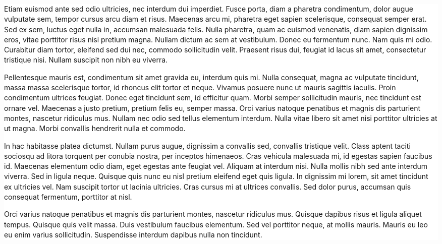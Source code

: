 Etiam euismod ante sed odio ultricies, nec interdum dui imperdiet. Fusce porta, diam a pharetra condimentum, dolor augue vulputate sem, tempor cursus arcu diam et risus. Maecenas arcu mi, pharetra eget sapien scelerisque, consequat semper erat. Sed ex sem, luctus eget nulla in, accumsan malesuada felis. Nulla pharetra, quam ac euismod venenatis, diam sapien dignissim eros, vitae porttitor risus nisi pretium magna. Nullam dictum ac sem at vestibulum. Donec eu fermentum nunc. Nam quis mi odio. Curabitur diam tortor, eleifend sed dui nec, commodo sollicitudin velit. Praesent risus dui, feugiat id lacus sit amet, consectetur tristique nisi. Nullam suscipit non nibh eu viverra.

Pellentesque mauris est, condimentum sit amet gravida eu, interdum quis mi. Nulla consequat, magna ac vulputate tincidunt, massa massa scelerisque tortor, id rhoncus elit tortor et neque. Vivamus posuere nunc ut mauris sagittis iaculis. Proin condimentum ultrices feugiat. Donec eget tincidunt sem, id efficitur quam. Morbi semper sollicitudin mauris, nec tincidunt est ornare vel. Maecenas a justo pretium, pretium felis eu, semper massa. Orci varius natoque penatibus et magnis dis parturient montes, nascetur ridiculus mus. Nullam nec odio sed tellus elementum interdum. Nulla vitae libero sit amet nisi porttitor ultricies at ut magna. Morbi convallis hendrerit nulla et commodo.

In hac habitasse platea dictumst. Nullam purus augue, dignissim a convallis sed, convallis tristique velit. Class aptent taciti sociosqu ad litora torquent per conubia nostra, per inceptos himenaeos. Cras vehicula malesuada mi, id egestas sapien faucibus id. Maecenas elementum odio diam, eget egestas ante feugiat vel. Aliquam at interdum nisi. Nulla mollis nibh sed ante interdum viverra. Sed in ligula neque. Quisque quis nunc eu nisl pretium eleifend eget quis ligula. In dignissim mi lorem, sit amet tincidunt ex ultricies vel. Nam suscipit tortor ut lacinia ultricies. Cras cursus mi at ultrices convallis. Sed dolor purus, accumsan quis consequat fermentum, porttitor at nisl.

Orci varius natoque penatibus et magnis dis parturient montes, nascetur ridiculus mus. Quisque dapibus risus et ligula aliquet tempus. Quisque quis velit massa. Duis vestibulum faucibus elementum. Sed vel porttitor neque, at mollis mauris. Mauris eu leo eu enim varius sollicitudin. Suspendisse interdum dapibus nulla non tincidunt.